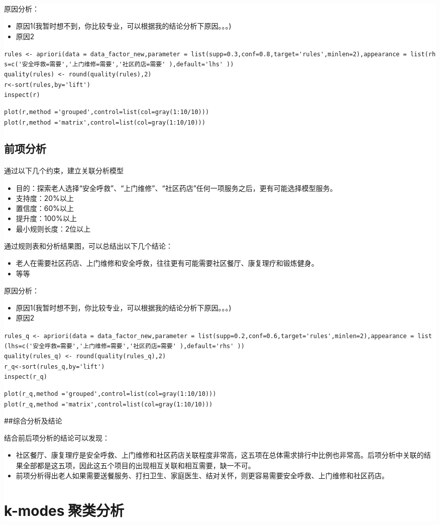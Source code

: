 原因分析：
* 原因1(我暂时想不到，你比较专业，可以根据我的结论分析下原因。。。)
* 原因2

```{r}
rules <- apriori(data = data_factor_new,parameter = list(supp=0.3,conf=0.8,target='rules',minlen=2),appearance = list(rhs=c('安全呼救=需要','上门维修=需要','社区药店=需要' ),default='lhs' ))
quality(rules) <- round(quality(rules),2)
r<-sort(rules,by='lift')
inspect(r)
```


```{r}
plot(r,method ='grouped',control=list(col=gray(1:10/10)))
plot(r,method ='matrix',control=list(col=gray(1:10/10)))
```


## 前项分析

通过以下几个约束，建立关联分析模型
* 目的：探索老人选择“安全呼救”、“上门维修”、“社区药店”任何一项服务之后，更有可能选择模型服务。
* 支持度：20%以上
* 置信度：60%以上
* 提升度：100%以上
* 最小规则长度：2位以上

通过规则表和分析结果图，可以总结出以下几个结论：
* 老人在需要社区药店、上门维修和安全呼救，往往更有可能需要社区餐厅、康复理疗和锻炼健身。
* 等等

原因分析：
* 原因1(我暂时想不到，你比较专业，可以根据我的结论分析下原因。。。)
* 原因2

```{r}
rules_q <- apriori(data = data_factor_new,parameter = list(supp=0.2,conf=0.6,target='rules',minlen=2),appearance = list(lhs=c('安全呼救=需要','上门维修=需要','社区药店=需要' ),default='rhs' ))
quality(rules_q) <- round(quality(rules_q),2)
r_q<-sort(rules_q,by='lift')
inspect(r_q)
```


```{r}
plot(r_q,method ='grouped',control=list(col=gray(1:10/10)))
plot(r_q,method ='matrix',control=list(col=gray(1:10/10)))
```


##综合分析及结论

结合前后项分析的结论可以发现：
* 社区餐厅、康复理疗是安全呼救、上门维修和社区药店关联程度非常高，这五项在总体需求排行中比例也非常高。后项分析中关联的结果全部都是这五项，因此这五个项目的出现相互关联和相互需要，缺一不可。
* 前项分析得出老人如果需要送餐服务、打扫卫生、家庭医生、结对关怀，则更容易需要安全呼救、上门维修和社区药店。

# k-modes 聚类分析
